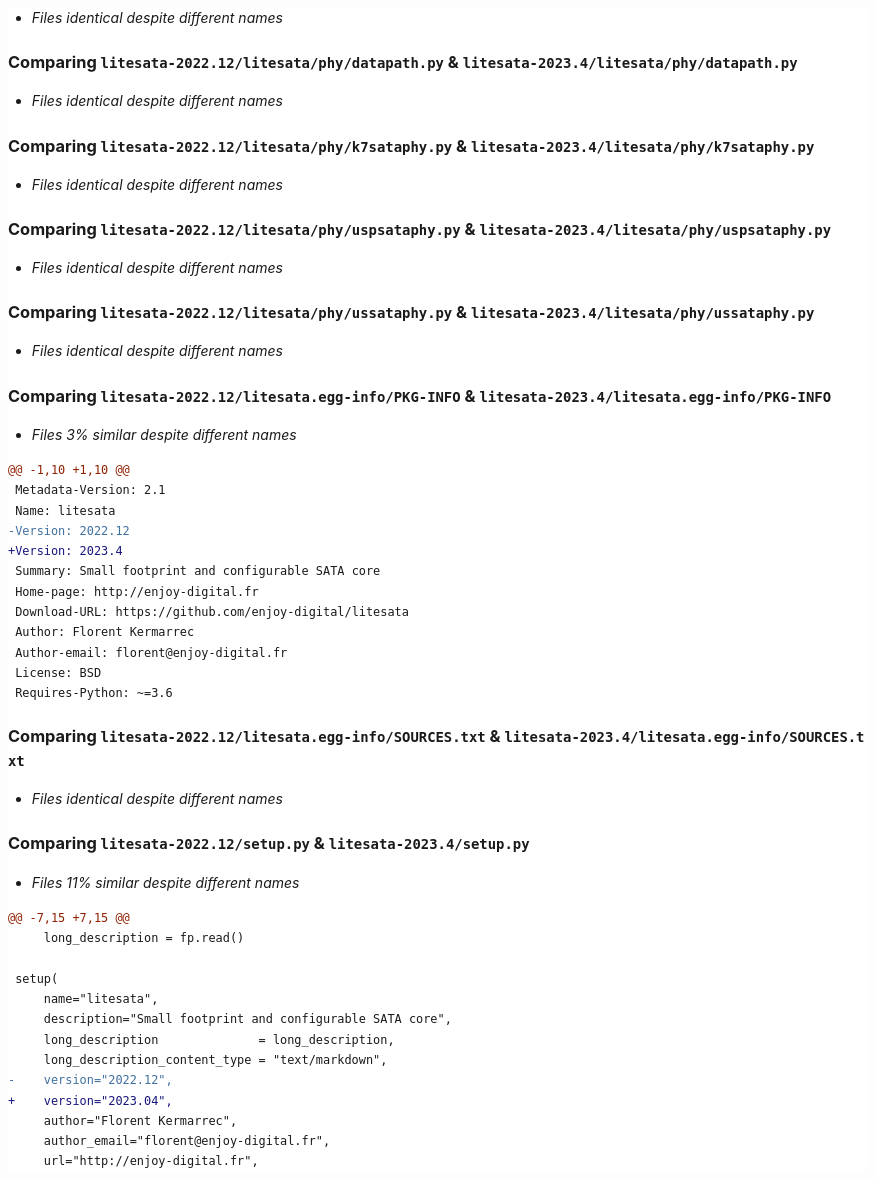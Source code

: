  * *Files identical despite different names*

### Comparing `litesata-2022.12/litesata/phy/datapath.py` & `litesata-2023.4/litesata/phy/datapath.py`

 * *Files identical despite different names*

### Comparing `litesata-2022.12/litesata/phy/k7sataphy.py` & `litesata-2023.4/litesata/phy/k7sataphy.py`

 * *Files identical despite different names*

### Comparing `litesata-2022.12/litesata/phy/uspsataphy.py` & `litesata-2023.4/litesata/phy/uspsataphy.py`

 * *Files identical despite different names*

### Comparing `litesata-2022.12/litesata/phy/ussataphy.py` & `litesata-2023.4/litesata/phy/ussataphy.py`

 * *Files identical despite different names*

### Comparing `litesata-2022.12/litesata.egg-info/PKG-INFO` & `litesata-2023.4/litesata.egg-info/PKG-INFO`

 * *Files 3% similar despite different names*

```diff
@@ -1,10 +1,10 @@
 Metadata-Version: 2.1
 Name: litesata
-Version: 2022.12
+Version: 2023.4
 Summary: Small footprint and configurable SATA core
 Home-page: http://enjoy-digital.fr
 Download-URL: https://github.com/enjoy-digital/litesata
 Author: Florent Kermarrec
 Author-email: florent@enjoy-digital.fr
 License: BSD
 Requires-Python: ~=3.6
```

### Comparing `litesata-2022.12/litesata.egg-info/SOURCES.txt` & `litesata-2023.4/litesata.egg-info/SOURCES.txt`

 * *Files identical despite different names*

### Comparing `litesata-2022.12/setup.py` & `litesata-2023.4/setup.py`

 * *Files 11% similar despite different names*

```diff
@@ -7,15 +7,15 @@
     long_description = fp.read()
 
 setup(
     name="litesata",
     description="Small footprint and configurable SATA core",
     long_description              = long_description,
     long_description_content_type = "text/markdown",
-    version="2022.12",
+    version="2023.04",
     author="Florent Kermarrec",
     author_email="florent@enjoy-digital.fr",
     url="http://enjoy-digital.fr",
```